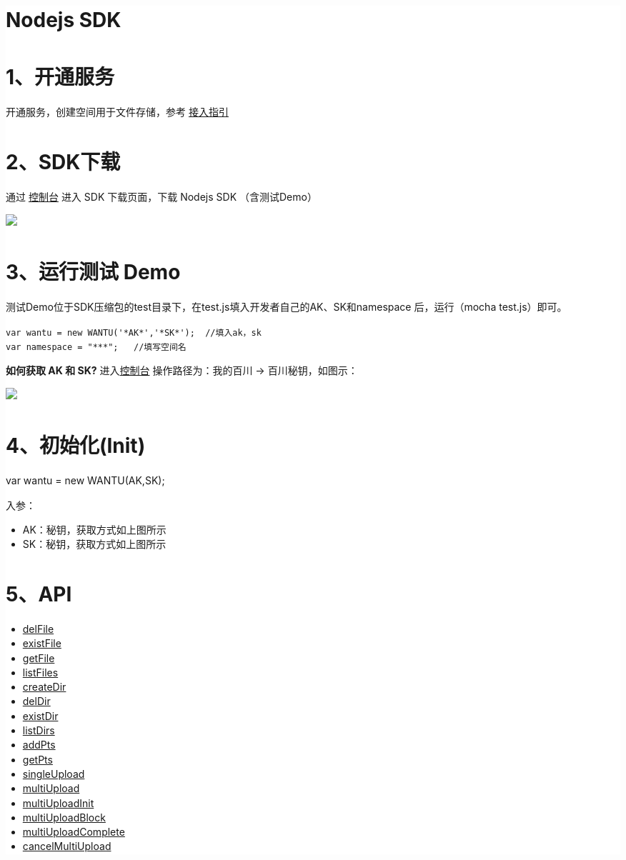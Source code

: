 # Nodejs SDK 

# 1、开通服务 

开通服务，创建空间用于文件存储，参考 [接入指引](http://baichuan.taobao.com/portal/doc?articleId=316)

# 2、SDK下载 

通过 [控制台](http://wantu.taobao.com/mediabase/space/index.htm) 进入 SDK 下载页面，下载 Nodejs SDK （含测试Demo）

![](http://imagedemo.image.alimmdn.com/doc/Nodejs%20SDK/sdk.JPG?t)

# 3、运行测试 Demo

测试Demo位于SDK压缩包的test目录下，在test.js填入开发者自己的AK、SK和namespace 后，运行（mocha test.js）即可。

    var wantu = new WANTU('*AK*','*SK*');  //填入ak，sk
    var namespace = "***";   //填写空间名

**如何获取 AK 和 SK?**
进入[控制台](http://wantu.taobao.com/mediabase/space/index.htm) 操作路径为：我的百川 -> 百川秘钥，如图示：

![](http://imagedemo.image.alimmdn.com/doc/Nodejs%20SDK/key.jpg?t)

# 4、初始化(Init)

var wantu = new WANTU(AK,SK);  
 
入参：

* AK：秘钥，获取方式如上图所示
* SK：秘钥，获取方式如上图所示

# 5、API

* [delFile](#delFile)
* [existFile](#existFile) 
* [getFile](#getFile)
* [listFiles](#listFiles)
* [createDir](#createDir)
* [delDir](#delDir)
* [existDir](#existDir)
* [listDirs](#listDirs)
* [addPts](#addPts)
* [getPts](#getPts)
* [singleUpload](#singleUpload)
* [multiUpload](#multiUpload)
* [multiUploadInit](#multiUploadInit)
* [multiUploadBlock](#multiUploadBlock)
* [multiUploadComplete](#multiUploadComplete)
* [cancelMultiUpload](#cancelMultiUpload)
